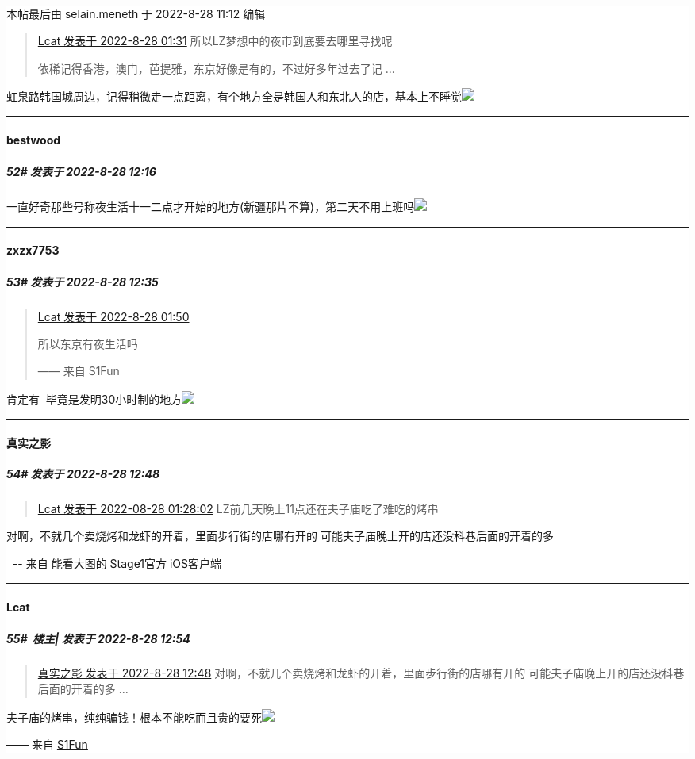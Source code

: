  本帖最后由 selain.meneth 于 2022-8-28 11:12 编辑 
<blockquote><a href="httphttps://bbs.saraba1st.com/2b/forum.php?mod=redirect&amp;goto=findpost&amp;pid=57242214&amp;ptid=2089261" target="_blank">Lcat 发表于 2022-8-28 01:31</a>
所以LZ梦想中的夜市到底要去哪里寻找呢

依稀记得香港，澳门，芭提雅，东京好像是有的，不过好多年过去了记 ...</blockquote>
虹泉路韩国城周边，记得稍微走一点距离，有个地方全是韩国人和东北人的店，基本上不睡觉<img src="https://static.saraba1st.com/image/smiley/face2017/020.png" referrerpolicy="no-referrer">

*****

####  bestwood  
##### 52#       发表于 2022-8-28 12:16

一直好奇那些号称夜生活十一二点才开始的地方(新疆那片不算)，第二天不用上班吗<img src="https://static.saraba1st.com/image/smiley/face2017/001.png" referrerpolicy="no-referrer">

*****

####  zxzx7753  
##### 53#       发表于 2022-8-28 12:35

<blockquote><a href="httphttps://bbs.saraba1st.com/2b/forum.php?mod=redirect&amp;goto=findpost&amp;pid=57242304&amp;ptid=2089261" target="_blank">Lcat 发表于 2022-8-28 01:50</a>

所以东京有夜生活吗

—— 来自 S1Fun</blockquote>
肯定有  毕竟是发明30小时制的地方<img src="https://static.saraba1st.com/image/smiley/face2017/018.png" referrerpolicy="no-referrer">

*****

####  真实之影  
##### 54#       发表于 2022-8-28 12:48

<blockquote><a href="httphttps://bbs.saraba1st.com/2b/forum.php?mod=redirect&amp;goto=findpost&amp;pid=57242190&amp;ptid=2089261" target="_blank">Lcat 发表于 2022-08-28 01:28:02</a>
LZ前几天晚上11点还在夫子庙吃了难吃的烤串</blockquote>对啊，不就几个卖烧烤和龙虾的开着，里面步行街的店哪有开的
可能夫子庙晚上开的店还没科巷后面的开着的多

[  -- 来自 能看大图的 Stage1官方 iOS客户端](https://itunes.apple.com/fi/app/saraba1st/id1221237470?mt=8)

*****

####  Lcat  
##### 55#         楼主| 发表于 2022-8-28 12:54

<blockquote><a href="httphttps://bbs.saraba1st.com/2b/forum.php?mod=redirect&amp;goto=findpost&amp;pid=57245989&amp;ptid=2089261" target="_blank">真实之影 发表于 2022-8-28 12:48</a>
对啊，不就几个卖烧烤和龙虾的开着，里面步行街的店哪有开的
可能夫子庙晚上开的店还没科巷后面的开着的多
 ...</blockquote>
夫子庙的烤串，纯纯骗钱！根本不能吃而且贵的要死<img src="https://static.saraba1st.com/image/smiley/face2017/209.gif" referrerpolicy="no-referrer">

—— 来自 [S1Fun](https://s1fun.koalcat.com)
